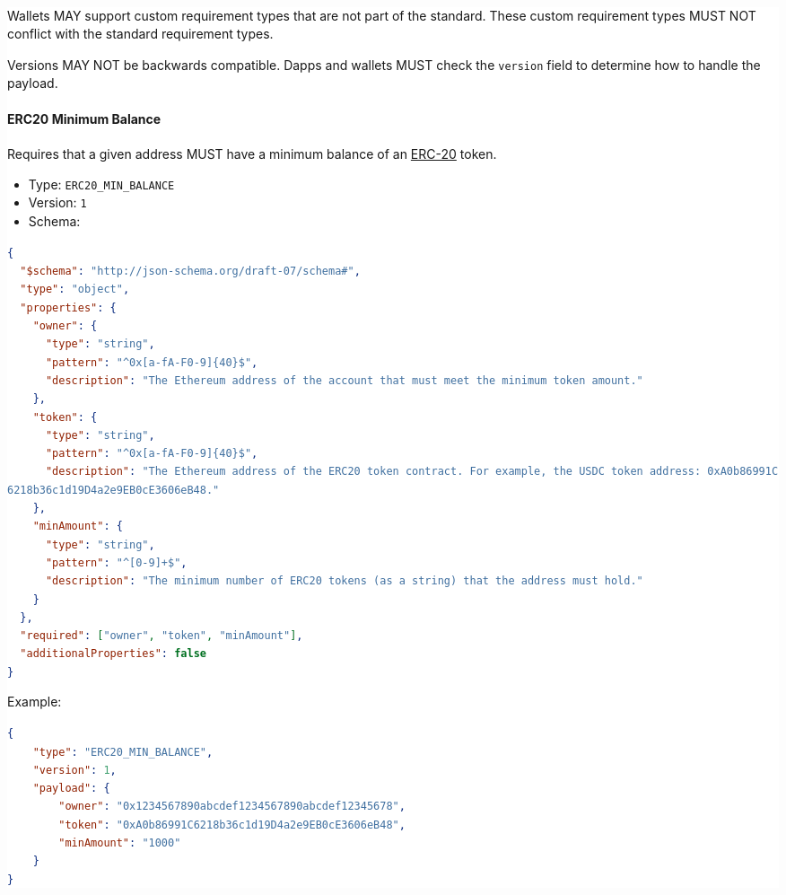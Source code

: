 Wallets MAY support custom requirement types that are not part of the standard. These custom requirement types MUST NOT conflict with the standard requirement types.

Versions MAY NOT be backwards compatible. Dapps and wallets MUST check the `version` field to determine how to handle the payload.

#### ERC20 Minimum Balance

Requires that a given address MUST have a minimum balance of an [ERC-20](./eip-20.md) token.

* Type: `ERC20_MIN_BALANCE`
* Version: `1`
* Schema:

```json
{
  "$schema": "http://json-schema.org/draft-07/schema#",
  "type": "object",
  "properties": {
    "owner": {
      "type": "string",
      "pattern": "^0x[a-fA-F0-9]{40}$",
      "description": "The Ethereum address of the account that must meet the minimum token amount."
    },
    "token": {
      "type": "string",
      "pattern": "^0x[a-fA-F0-9]{40}$",
      "description": "The Ethereum address of the ERC20 token contract. For example, the USDC token address: 0xA0b86991C6218b36c1d19D4a2e9EB0cE3606eB48."
    },
    "minAmount": {
      "type": "string",
      "pattern": "^[0-9]+$",
      "description": "The minimum number of ERC20 tokens (as a string) that the address must hold."
    }
  },
  "required": ["owner", "token", "minAmount"],
  "additionalProperties": false
}
```

Example:

```json
{
	"type": "ERC20_MIN_BALANCE",
	"version": 1,
	"payload": {
		"owner": "0x1234567890abcdef1234567890abcdef12345678",
		"token": "0xA0b86991C6218b36c1d19D4a2e9EB0cE3606eB48",
		"minAmount": "1000"
	}
}
```
